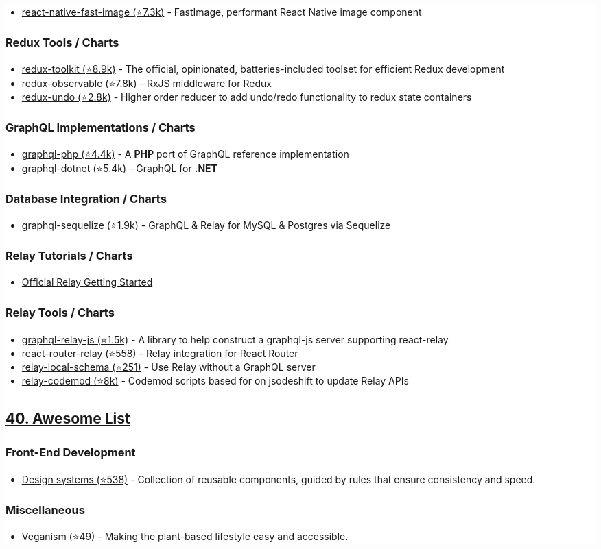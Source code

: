 *   [react-native-fast-image (⭐7.3k)](https://github.com/DylanVann/react-native-fast-image) - FastImage, performant React Native image component

### Redux Tools / Charts

*   [redux-toolkit (⭐8.9k)](https://github.com/reduxjs/redux-toolkit) - The official, opinionated, batteries-included toolset for efficient Redux development
*   [redux-observable (⭐7.8k)](https://github.com/redux-observable/redux-observable) - RxJS middleware for Redux
*   [redux-undo (⭐2.8k)](https://github.com/omnidan/redux-undo) - Higher order reducer to add undo/redo functionality to redux state containers

### GraphQL Implementations / Charts

*   [graphql-php (⭐4.4k)](https://github.com/webonyx/graphql-php) - A **PHP** port of GraphQL reference implementation
*   [graphql-dotnet (⭐5.4k)](https://github.com/graphql-dotnet/graphql-dotnet) - GraphQL for **.NET**

### Database Integration / Charts

*   [graphql-sequelize (⭐1.9k)](https://github.com/mickhansen/graphql-sequelize) - GraphQL & Relay for MySQL & Postgres via Sequelize

### Relay Tutorials / Charts

*   [Official Relay Getting Started](https://facebook.github.io/relay/docs/en/introduction-to-relay.html)

### Relay Tools / Charts

*   [graphql-relay-js (⭐1.5k)](https://github.com/graphql/graphql-relay-js) - A library to help construct a graphql-js server supporting react-relay
*   [react-router-relay (⭐558)](https://github.com/relay-tools/react-router-relay) - Relay integration for React Router
*   [relay-local-schema (⭐251)](https://github.com/relay-tools/relay-local-schema) - Use Relay without a GraphQL server
*   [relay-codemod (⭐8k)](https://github.com/facebook/jscodeshift) - Codemod scripts based for on jsodeshift to update Relay APIs

## [40. Awesome List](/content/sindresorhus/awesome/week/README.md)

### Front-End Development

*   [Design systems (⭐538)](https://github.com/klaufel/awesome-design-systems#readme) - Collection of reusable components, guided by rules that ensure consistency and speed.

### Miscellaneous

*   [Veganism (⭐49)](https://github.com/sdassow/awesome-veganism#readme) - Making the plant-based lifestyle easy and accessible.
